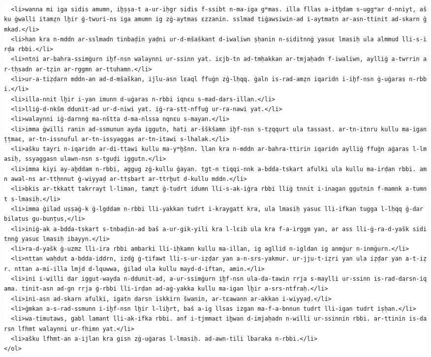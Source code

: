       <li>wanna mi iga sidis amumn, ih̬ṣṣa-t a-ur-iḥgr sidis f-ssibt n-ma-iga gʷmas. illa fllas a-ith̬dam s-uggʷar d-nniyt, ašku ġwalli itamẓn lh̬ir ġ-twuri-ns iga amumn ig zġ-aytmas ɛzzanin. sslmad tiġawsiwin-ad i-aytmatn ar-asn-ttinit ad-skarn ġmkad.</li>
      <li>han kra n-mddn ar-sslmadn tinbaḍin yaḍni ur-d-mšaškant d-iwaliwn ṣḥanin n-siditnnġ yasuɛ lmasiḥ ula almmud lli-s-irḍa rbbi.</li>
      <li>ntni ar-bahra-ssimġurn ih̬f-nsn walaynni ur-ssinn yat. iɛjb-tn ad-tmḥakkan ar-tmjaḥadn f-iwaliwn, aylliġ a-twrrin ar-tḥsadn ar-tẓin ar-rggmn ar-ttuhamn.</li>
      <li>ur-a-tiẓḍarn mddn-an ad-d-mšaškan, ijlu-asn lɛaql ffuġn zġ-lḥqq. ġaln is-rad-amẓn iqaridn i-ih̬f-nsn ġ-uġaras n-rbbi.</li>
      <li>illa-nnit lh̬ir i-yan imunn d-uġaras n-rbbi iqnɛu s-mad-dars-illan.</li>
      <li>lliġ-d-nkšm ddunit-ad ur-d-niwi yat. iġ-ra-stt-nffuġ ur-ra-nawi yat.</li>
      <li>walaynni iġ-darnnġ ma-nštta d-ma-nlssa nqnɛu s-mayan.</li>
      <li>imma ġwilli ranin ad-ssmunun ayda iggutn, hati ar-šškšamn ih̬f-nsn s-tẓqqurt ula tassast. ar-tn-itnru kullu ma-igan ṭṭmaɛ, ar-tn-issnuful ar-tn-issyaggas ar-tn-itawi s-lhalak.</li>
      <li>ašku tayri n-iqaridn ar-di-ttawi kullu ma-yʷh̬šnn. llan kra n-mddn ar-bahra-ttirin iqaridn aylliġ ffuġn aġaras l-lmasiḥ, ssyaggasn ulawn-nsn s-tguḍi iggutn.</li>
      <li>imma kiyi ay-ah̬ddam n-rbbi, aggug zġ-kullu ġayan. tgt-n tiqqi-nnk a-bdda-tskart afulki ula kullu ma-irḍan rbbi. amn awal-ns ar-ttḥnnut ġ-wiyyaḍ ar-ttṣbart ar-ttrh̬ut d-kullu mddn.</li>
      <li>bkis ar-tkkatt takrrayt l-liman, tamẓt ġ-tudrt idumn lli-s-ak-iġra rbbi lliġ tnnit i-inagan ggutnin f-mamnk a-tumnt s-lmasiḥ.</li>
      <li>imma ġilad uṣṣaġ-k ġ-lgddam n-rbbi lli-yakkan tudrt i-kraygatt kra, ula lmasiḥ yasuɛ lli-ifkan tugga l-lḥqq ġ-dar bilaṭus gu-bunṭus,</li>
      <li>iniġ-ak a-bdda-tskart s-tnbaḍin-ad baš a-ur-gik-yili kra l-lɛib ula kra f-a-irggm yan, ar ass lli-ġ-ra-d-yašk siditnnġ yasuɛ lmasiḥ ibayyn.</li>
      <li>ra-d-yašk ġ-uzmz lli-ira rbbi ambarki lli-iḥkamn kullu ma-illan, ig agllid n-igldan ig anmġur n-inmġurn.</li>
      <li>nttan waḥdut a-bdda-iddrn, izdġ ġ-tifawt lli-s-ur-iẓḍar yan a-n-srs-yakmur. ur-jju-t-iẓri yan ula iẓḍar yan a-t-iẓr. nttan a-mi-illa lmjd d-lquwwa, ġilad ula kullu mayd-d-iftan, amin.</li>
      <li>ini i-willi dar iggut-wayda n-ddunit-ad, a-ur-ssimġurn ih̬f-nsn ula-da-tawin rrja s-maylli ur-ssinn is-rad-darsn-iqama. tinit-asn ad-gn rrja ġ-rbbi lli-irḍan ad-aġ-yakka kullu ma-igan lh̬ir a-srs-ntfraḥ.</li>
      <li>ini-asn ad-skarn afulki, igatn darsn iskkirn šwanin, ar-tɛawann ar-akkan i-wiyyaḍ.</li>
      <li>ġmkan a-s-rad-ssmunn i-ih̬f-nsn lh̬ir l-lih̬rt, baš a-ig llsas izgan ma-f-a-bnnun tudrt lli-igan tudrt iṣḥan.</li>
      <li>wa-timutaws, gabl lamant lli-ak-ifka rbbi. anf i-tjmmaɛt ih̬wan d-imjaḥadn n-willi ur-ssinnin rbbi. ar-ttinin is-darsn lfhmt walaynni ur-fhimn yat.</li>
      <li>ašku lfhmt-an a-ijlan kra gisn zġ-uġaras l-lmasiḥ. ad-awn-tili lbaraka n-rbbi.</li>
    </ol>
  </li>
</ol>
